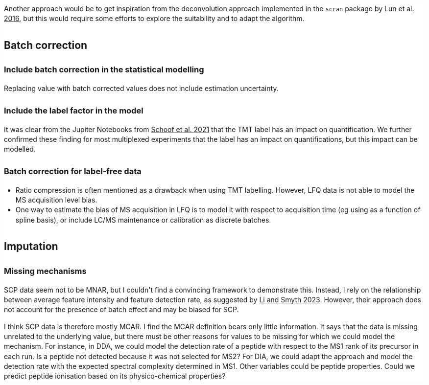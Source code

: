 Another approach would be to get inspiration from the deconvolution
approach implemented in the `scran` package by [Lun et al.
2016](http://dx.doi.org/10.1186/s13059-016-0947-7), but this would
require some efforts to explore the suitability and to adapt the
algorithm.

## Batch correction
  
### Include batch correction in the statistical modelling

Replacing value with batch corrected values does not include
estimation uncertainty. 

### Include the label factor in the model

It was clear from the Jupiter Notebooks from [Schoof et al.
2021](http://dx.doi.org/10.1038/s41467-021-23667-y) that the TMT
label has an impact on quantification. We further confirmed these
finding for most multiplexed experiments that the label has an impact
on quantifications, but this impact can be modelled.

### Batch correction for label-free data

- Ratio compression is often mentioned as a drawback when using TMT
  labelling. However, LFQ data is not able to model the MS acquisition
  level bias.
- One way to estimate the bias of MS acquisition in LFQ is to model it
  with respect to acquisition time (eg using as a function of spline
  basis), or include LC/MS maintenance or calibration as discrete 
  batches.

## Imputation

### Missing mechanisms

SCP data seem not to be MNAR, but I couldn't find a convincing
framework to demonstrate this. Instead, I rely on the relationship
between average feature intensity and feature detection rate, as
suggested by [Li and Smyth
2023](http://dx.doi.org/10.1093/bioinformatics/btad200). However,
their approach does not account for the presence of batch effect and
may be biased for SCP. 

I think SCP data is therefore mostly MCAR. I find the MCAR definition
bears only little information. It says that the data is missing
unrelated to the underlying value, but there must be other reasons for
values to be missing for which we could model the mechanism. For
instance, in DDA, we could model the detection rate of a peptide with
respect to the MS1 rank of its precursor in each run. Is a peptide not
detected because it was not selected for MS2? For DIA, we could adapt
the approach and model the detection rate with the expected spectral
complexity determined in MS1. Other variables could be peptide
properties. Could we predict peptide ionisation based on its
physico-chemical properties?
